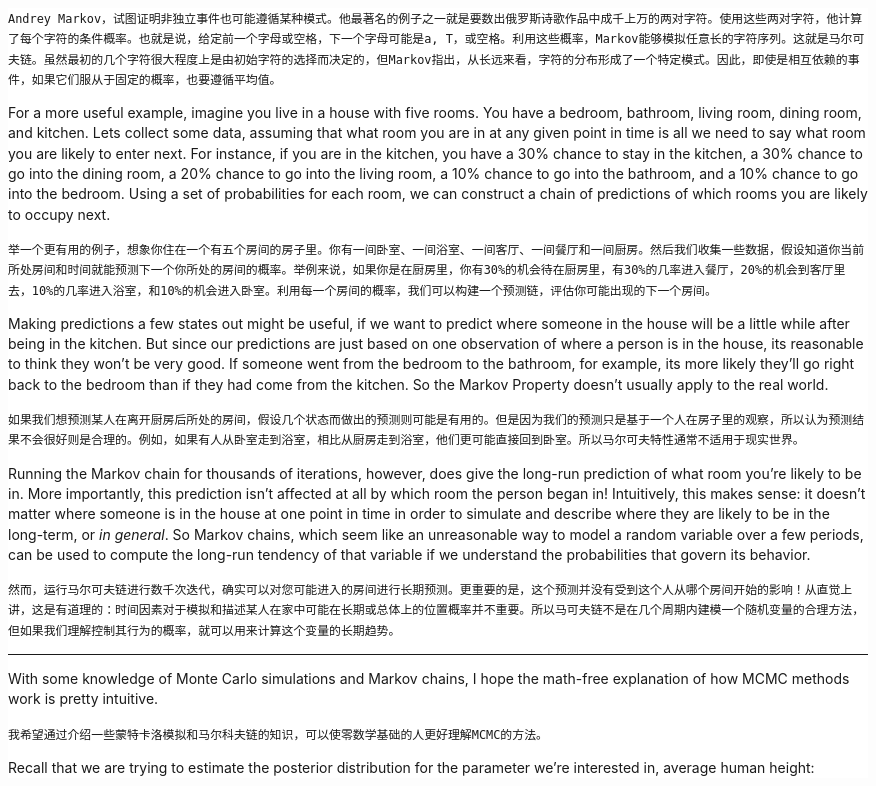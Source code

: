 ``
Andrey Markov，试图证明非独立事件也可能遵循某种模式。他最著名的例子之一就是要数出俄罗斯诗歌作品中成千上万的两对字符。使用这些两对字符，他计算了每个字符的条件概率。也就是说，给定前一个字母或空格，下一个字母可能是a, T，或空格。利用这些概率，Markov能够模拟任意长的字符序列。这就是马尔可夫链。虽然最初的几个字符很大程度上是由初始字符的选择而决定的，但Markov指出，从长远来看，字符的分布形成了一个特定模式。因此，即使是相互依赖的事件，如果它们服从于固定的概率，也要遵循平均值。
``

For a more useful example, imagine you live in a house with five rooms. You have a bedroom, bathroom, living room, dining room, and kitchen. Lets collect some data, assuming that what room you are in at any given point in time is all we need to say what room you are likely to enter next. For instance, if you are in the kitchen, you have a 30% chance to stay in the kitchen, a 30% chance to go into the dining room, a 20% chance to go into the living room, a 10% chance to go into the bathroom, and a 10% chance to go into the bedroom. Using a set of probabilities for each room, we can construct a chain of predictions of which rooms you are likely to occupy next.

``
举一个更有用的例子，想象你住在一个有五个房间的房子里。你有一间卧室、一间浴室、一间客厅、一间餐厅和一间厨房。然后我们收集一些数据，假设知道你当前所处房间和时间就能预测下一个你所处的房间的概率。举例来说，如果你是在厨房里，你有30%的机会待在厨房里，有30%的几率进入餐厅，20%的机会到客厅里去，10%的几率进入浴室，和10%的机会进入卧室。利用每一个房间的概率，我们可以构建一个预测链，评估你可能出现的下一个房间。
``

Making predictions a few states out might be useful, if we want to predict where someone in the house will be a little while after being in the kitchen. But since our predictions are just based on one observation of where a person is in the house, its reasonable to think they won’t be very good. If someone went from the bedroom to the bathroom, for example, its more likely they’ll go right back to the bedroom than if they had come from the kitchen. So the Markov Property doesn’t usually apply to the real world.

``
如果我们想预测某人在离开厨房后所处的房间，假设几个状态而做出的预测则可能是有用的。但是因为我们的预测只是基于一个人在房子里的观察，所以认为预测结果不会很好则是合理的。例如，如果有人从卧室走到浴室，相比从厨房走到浴室，他们更可能直接回到卧室。所以马尔可夫特性通常不适用于现实世界。
``

Running the Markov chain for thousands of iterations, however, does give the long-run prediction of what room you’re likely to be in.  More importantly, this prediction isn’t affected at all by which room the person began in! Intuitively, this makes sense: it doesn’t matter where someone is in the house at one point in time in order to simulate and describe where they are likely to be in the long-term, or _in general_. So Markov chains, which seem like an unreasonable way to model a random variable over a few periods, can be used to compute the long-run tendency of that variable if we understand the probabilities that govern its behavior.

``
然而，运行马尔可夫链进行数千次迭代，确实可以对您可能进入的房间进行长期预测。更重要的是，这个预测并没有受到这个人从哪个房间开始的影响！从直觉上讲，这是有道理的：时间因素对于模拟和描述某人在家中可能在长期或总体上的位置概率并不重要。所以马可夫链不是在几个周期内建模一个随机变量的合理方法，但如果我们理解控制其行为的概率，就可以用来计算这个变量的长期趋势。
``

* * *

With some knowledge of Monte Carlo simulations and Markov chains, I hope the math-free explanation of how MCMC methods work is pretty intuitive.

``
我希望通过介绍一些蒙特卡洛模拟和马尔科夫链的知识，可以使零数学基础的人更好理解MCMC的方法。
``

Recall that we are trying to estimate the posterior distribution for the parameter we’re interested in, average human height:
